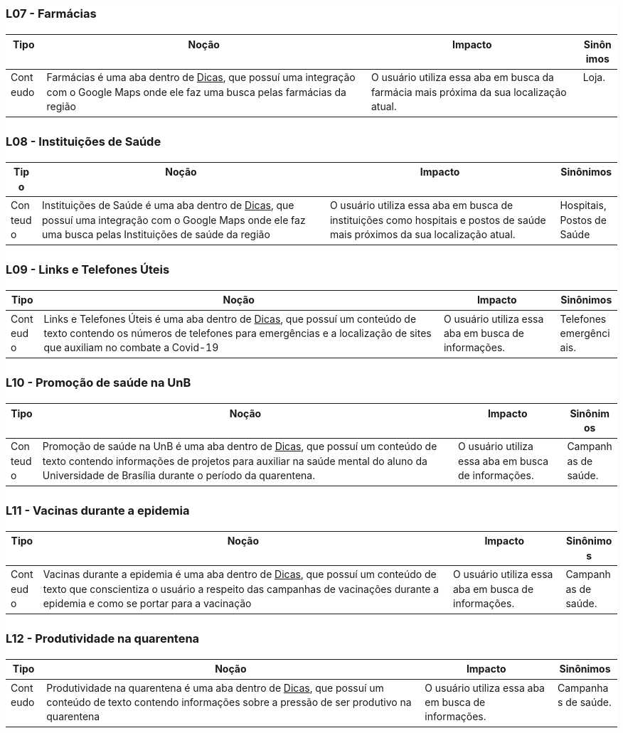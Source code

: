
### L07 - Farmácias

|Tipo|Noção|Impacto|Sinônimos|
|-|-|-|-|
|Conteudo|Farmácias é uma aba dentro de [Dicas](#l05-dicas), que possuí uma integração com o Google Maps onde ele faz uma busca pelas farmácias da região|O usuário utiliza essa aba em busca da farmácia mais próxima da sua localização atual.|Loja.|


### L08 - Instituições de Saúde

|Tipo|Noção|Impacto|Sinônimos|
|-|-|-|-|
|Conteudo|Instituições de Saúde é uma aba dentro de [Dicas](#l05-dicas), que possuí uma integração com o Google Maps onde ele faz uma busca pelas Instituições de saúde da região|O usuário utiliza essa aba em busca de instituições como hospitais e postos de saúde mais próximos da sua localização atual.|Hospitais, Postos de Saúde|


### L09 - Links e Telefones Úteis

|Tipo|Noção|Impacto|Sinônimos|
|-|-|-|-|
|Conteudo|Links e Telefones Úteis é uma aba dentro de [Dicas](#l05-dicas), que possuí um conteúdo de texto contendo os números de telefones para emergências e a localização de sites que auxiliam no combate a Covid-19 |O usuário utiliza essa aba em busca de informações.|Telefones emergênciais.|


### L10 - Promoção de saúde na UnB

|Tipo|Noção|Impacto|Sinônimos|
|-|-|-|-|
|Conteudo|Promoção de saúde na UnB é uma aba dentro de [Dicas](#l05-dicas), que possuí um conteúdo de texto contendo informações de projetos para auxiliar na saúde mental do aluno da Universidade de Brasília durante o período da quarentena.|O usuário utiliza essa aba em busca de informações.|Campanhas de saúde.|


### L11 - Vacinas durante a epidemia

|Tipo|Noção|Impacto|Sinônimos|
|-|-|-|-|
|Conteudo|Vacinas durante a epidemia é uma aba dentro de [Dicas](#l05-dicas), que possuí um conteúdo de texto que conscientiza o usuário a respeito das campanhas de vacinações durante a epidemia e como se portar para a vacinação |O usuário utiliza essa aba em busca de informações.|Campanhas de saúde.|


### L12 - Produtividade na quarentena

|Tipo|Noção|Impacto|Sinônimos|
|-|-|-|-|
|Conteudo|Produtividade na quarentena é uma aba dentro de [Dicas](#l05-dicas), que possuí um conteúdo de texto contendo informações sobre a pressão de ser produtivo na quarentena|O usuário utiliza essa aba em busca de informações.|Campanhas de saúde.|
